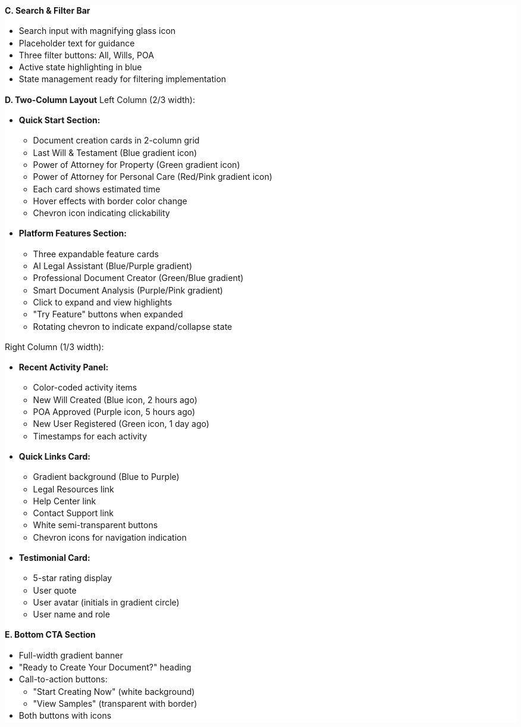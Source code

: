 **C. Search & Filter Bar**
- Search input with magnifying glass icon
- Placeholder text for guidance
- Three filter buttons: All, Wills, POA
- Active state highlighting in blue
- State management ready for filtering implementation

**D. Two-Column Layout**
Left Column (2/3 width):
- **Quick Start Section:**
  - Document creation cards in 2-column grid
  - Last Will & Testament (Blue gradient icon)
  - Power of Attorney for Property (Green gradient icon)
  - Power of Attorney for Personal Care (Red/Pink gradient icon)
  - Each card shows estimated time
  - Hover effects with border color change
  - Chevron icon indicating clickability

- **Platform Features Section:**
  - Three expandable feature cards
  - AI Legal Assistant (Blue/Purple gradient)
  - Professional Document Creator (Green/Blue gradient)
  - Smart Document Analysis (Purple/Pink gradient)
  - Click to expand and view highlights
  - "Try Feature" buttons when expanded
  - Rotating chevron to indicate expand/collapse state

Right Column (1/3 width):
- **Recent Activity Panel:**
  - Color-coded activity items
  - New Will Created (Blue icon, 2 hours ago)
  - POA Approved (Purple icon, 5 hours ago)
  - New User Registered (Green icon, 1 day ago)
  - Timestamps for each activity

- **Quick Links Card:**
  - Gradient background (Blue to Purple)
  - Legal Resources link
  - Help Center link
  - Contact Support link
  - White semi-transparent buttons
  - Chevron icons for navigation indication

- **Testimonial Card:**
  - 5-star rating display
  - User quote
  - User avatar (initials in gradient circle)
  - User name and role

**E. Bottom CTA Section**
- Full-width gradient banner
- "Ready to Create Your Document?" heading
- Call-to-action buttons:
  - "Start Creating Now" (white background)
  - "View Samples" (transparent with border)
- Both buttons with icons
